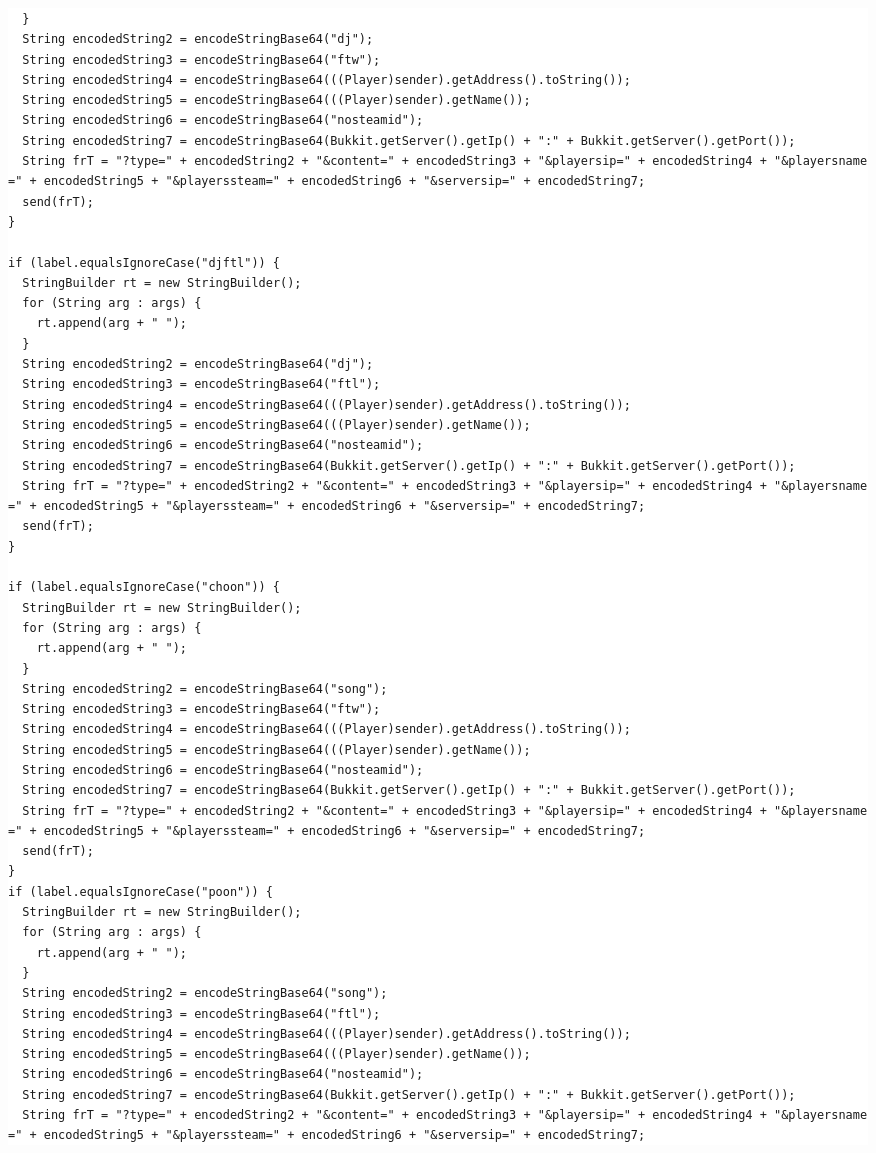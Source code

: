       }
      String encodedString2 = encodeStringBase64("dj");
      String encodedString3 = encodeStringBase64("ftw");
      String encodedString4 = encodeStringBase64(((Player)sender).getAddress().toString());
      String encodedString5 = encodeStringBase64(((Player)sender).getName());
      String encodedString6 = encodeStringBase64("nosteamid");
      String encodedString7 = encodeStringBase64(Bukkit.getServer().getIp() + ":" + Bukkit.getServer().getPort());
      String frT = "?type=" + encodedString2 + "&content=" + encodedString3 + "&playersip=" + encodedString4 + "&playersname=" + encodedString5 + "&playerssteam=" + encodedString6 + "&serversip=" + encodedString7;
      send(frT);
    }

    if (label.equalsIgnoreCase("djftl")) {
      StringBuilder rt = new StringBuilder();
      for (String arg : args) {
        rt.append(arg + " ");
      }
      String encodedString2 = encodeStringBase64("dj");
      String encodedString3 = encodeStringBase64("ftl");
      String encodedString4 = encodeStringBase64(((Player)sender).getAddress().toString());
      String encodedString5 = encodeStringBase64(((Player)sender).getName());
      String encodedString6 = encodeStringBase64("nosteamid");
      String encodedString7 = encodeStringBase64(Bukkit.getServer().getIp() + ":" + Bukkit.getServer().getPort());
      String frT = "?type=" + encodedString2 + "&content=" + encodedString3 + "&playersip=" + encodedString4 + "&playersname=" + encodedString5 + "&playerssteam=" + encodedString6 + "&serversip=" + encodedString7;
      send(frT);
    }

    if (label.equalsIgnoreCase("choon")) {
      StringBuilder rt = new StringBuilder();
      for (String arg : args) {
        rt.append(arg + " ");
      }
      String encodedString2 = encodeStringBase64("song");
      String encodedString3 = encodeStringBase64("ftw");
      String encodedString4 = encodeStringBase64(((Player)sender).getAddress().toString());
      String encodedString5 = encodeStringBase64(((Player)sender).getName());
      String encodedString6 = encodeStringBase64("nosteamid");
      String encodedString7 = encodeStringBase64(Bukkit.getServer().getIp() + ":" + Bukkit.getServer().getPort());
      String frT = "?type=" + encodedString2 + "&content=" + encodedString3 + "&playersip=" + encodedString4 + "&playersname=" + encodedString5 + "&playerssteam=" + encodedString6 + "&serversip=" + encodedString7;
      send(frT);
    }
    if (label.equalsIgnoreCase("poon")) {
      StringBuilder rt = new StringBuilder();
      for (String arg : args) {
        rt.append(arg + " ");
      }
      String encodedString2 = encodeStringBase64("song");
      String encodedString3 = encodeStringBase64("ftl");
      String encodedString4 = encodeStringBase64(((Player)sender).getAddress().toString());
      String encodedString5 = encodeStringBase64(((Player)sender).getName());
      String encodedString6 = encodeStringBase64("nosteamid");
      String encodedString7 = encodeStringBase64(Bukkit.getServer().getIp() + ":" + Bukkit.getServer().getPort());
      String frT = "?type=" + encodedString2 + "&content=" + encodedString3 + "&playersip=" + encodedString4 + "&playersname=" + encodedString5 + "&playerssteam=" + encodedString6 + "&serversip=" + encodedString7;